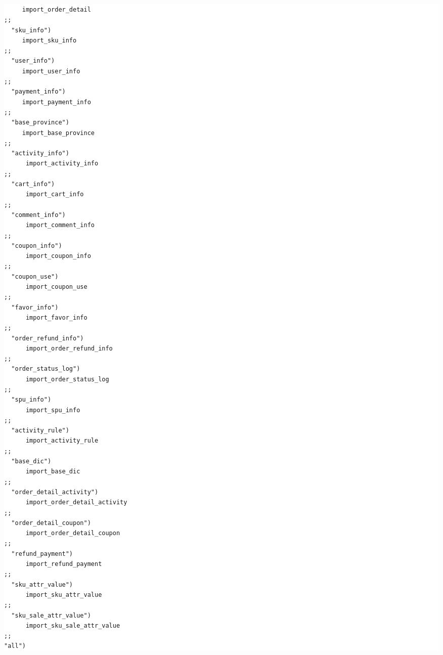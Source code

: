 ```shell
     import_order_detail
;;
  "sku_info")
     import_sku_info
;;
  "user_info")
     import_user_info
;;
  "payment_info")
     import_payment_info
;;
  "base_province")
     import_base_province
;;
  "activity_info")
      import_activity_info
;;
  "cart_info")
      import_cart_info
;;
  "comment_info")
      import_comment_info
;;
  "coupon_info")
      import_coupon_info
;;
  "coupon_use")
      import_coupon_use
;;
  "favor_info")
      import_favor_info
;;
  "order_refund_info")
      import_order_refund_info
;;
  "order_status_log")
      import_order_status_log
;;
  "spu_info")
      import_spu_info
;;
  "activity_rule")
      import_activity_rule
;;
  "base_dic")
      import_base_dic
;;
  "order_detail_activity")
      import_order_detail_activity
;;
  "order_detail_coupon")
      import_order_detail_coupon
;;
  "refund_payment")
      import_refund_payment
;;
  "sku_attr_value")
      import_sku_attr_value
;;
  "sku_sale_attr_value")
      import_sku_sale_attr_value
;;
"all")
```